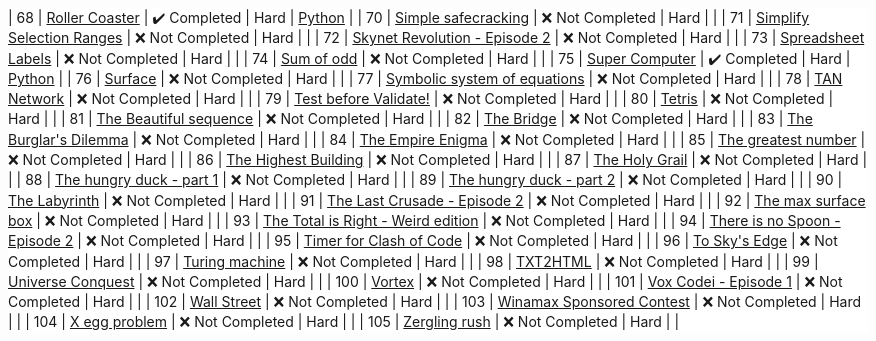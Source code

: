 | 68 | [Roller Coaster](https://www.codingame.com/training/hard/roller-coaster) | ✔️ Completed | Hard |  [Python](https://github.com/LakeSuburbia/CodingGame/blob/main/Puzzles/HARD/PYTHON/RollerCoaster.py)  |
| 70 | [Simple safecracking](https://www.codingame.com/training/hard/simple-safecracking) | :x: Not Completed | Hard |  |
| 71 | [Simplify Selection Ranges](https://www.codingame.com/training/hard/simplify-selection-ranges) | :x: Not Completed | Hard |  |
| 72 | [Skynet Revolution - Episode 2](https://www.codingame.com/training/hard/skynet-revolution-episode-2) | :x: Not Completed | Hard |  |
| 73 | [Spreadsheet Labels](https://www.codingame.com/training/hard/spreadsheet-labels) | :x: Not Completed | Hard |  |
| 74 | [Sum of odd](https://www.codingame.com/training/hard/sum-of-odd) | :x: Not Completed | Hard |  |
| 75 | [Super Computer](https://www.codingame.com/training/hard/super-computer) | ✔️ Completed | Hard | [Python](https://github.com/LakeSuburbia/CodingGame/blob/main/Puzzles/HARD/PYTHON/SuperComputer.py) |
| 76 | [Surface](https://www.codingame.com/training/hard/surface) | :x: Not Completed | Hard |  |
| 77 | [Symbolic system of equations](https://www.codingame.com/training/hard/symbolic-system-of-equations) | :x: Not Completed | Hard |  |
| 78 | [TAN Network](https://www.codingame.com/training/hard/tan-network) | :x: Not Completed | Hard |  |
| 79 | [Test before Validate!](https://www.codingame.com/training/hard/test-before-validate!) | :x: Not Completed | Hard |  |
| 80 | [Tetris](https://www.codingame.com/training/hard/tetris) | :x: Not Completed | Hard |  |
| 81 | [The Beautiful sequence](https://www.codingame.com/training/hard/the-beautiful-sequence) | :x: Not Completed | Hard |  |
| 82 | [The Bridge](https://www.codingame.com/training/hard/the-bridge-episode-2) | :x: Not Completed | Hard |  |
| 83 | [The Burglar's Dilemma](https://www.codingame.com/training/hard/the-burglars-dilemna) | :x: Not Completed | Hard |  |
| 84 | [The Empire Enigma](https://www.codingame.com/training/hard/the-empire-enigma) | :x: Not Completed | Hard |  |
| 85 | [The greatest number](https://www.codingame.com/training/hard/the-greatest-number) | :x: Not Completed | Hard |  |
| 86 | [The Highest Building](https://www.codingame.com/training/hard/the-highest-building) | :x: Not Completed | Hard |  |
| 87 | [The Holy Grail](https://www.codingame.com/training/hard/the-holy-grail) | :x: Not Completed | Hard |  |
| 88 | [The hungry duck - part 1](https://www.codingame.com/training/hard/the-hungry-duck---part-1) | :x: Not Completed | Hard |  |
| 89 | [The hungry duck - part 2](https://www.codingame.com/training/hard/the-hungry-duck---part-2) | :x: Not Completed | Hard |  |
| 90 | [The Labyrinth](https://www.codingame.com/training/hard/the-labyrinth) | :x: Not Completed | Hard |  |
| 91 | [The Last Crusade - Episode 2](https://www.codingame.com/training/hard/the-last-crusade-episode-2) | :x: Not Completed | Hard |  |
| 92 | [The max surface box](https://www.codingame.com/training/hard/the-max-surface-box) | :x: Not Completed | Hard |  |
| 93 | [The Total is Right - Weird edition](https://www.codingame.com/training/hard/the-total-is-right---weird-edition) | :x: Not Completed | Hard |  |
| 94 | [There is no Spoon - Episode 2](https://www.codingame.com/training/hard/there-is-no-spoon-episode-2) | :x: Not Completed | Hard |  |
| 95 | [Timer for Clash of Code](https://www.codingame.com/training/hard/timer-for-clash-of-code) | :x: Not Completed | Hard |  |
| 96 | [To Sky's Edge](https://www.codingame.com/training/hard/to-skys-edge) | :x: Not Completed | Hard |  |
| 97 | [Turing machine](https://www.codingame.com/training/hard/turing-machine) | :x: Not Completed | Hard |  |
| 98 | [TXT2HTML](https://www.codingame.com/training/hard/txt2html) | :x: Not Completed | Hard |  |
| 99 | [Universe Conquest](https://www.codingame.com/training/hard/universe-conquest) | :x: Not Completed | Hard |      |
| 100 | [Vortex](https://www.codingame.com/training/hard/vortex)  | :x: Not Completed | Hard |       |
| 101 | [Vox Codei - Episode 1](https://www.codingame.com/training/hard/vox-codei-episode-1) | :x: Not Completed | Hard | |
| 102 | [Wall Street](https://www.codingame.com/training/hard/wall-street) | :x: Not Completed | Hard | |
| 103 | [Winamax Sponsored Contest](https://www.codingame.com/training/hard/winamax-sponsored-contest) | :x: Not Completed | Hard | |
| 104 | [X egg problem](https://www.codingame.com/training/hard/x-egg-problem)  | :x: Not Completed | Hard | |
| 105 | [Zergling rush](https://www.codingame.com/training/hard/zergling-rush)  | :x: Not Completed | Hard | |